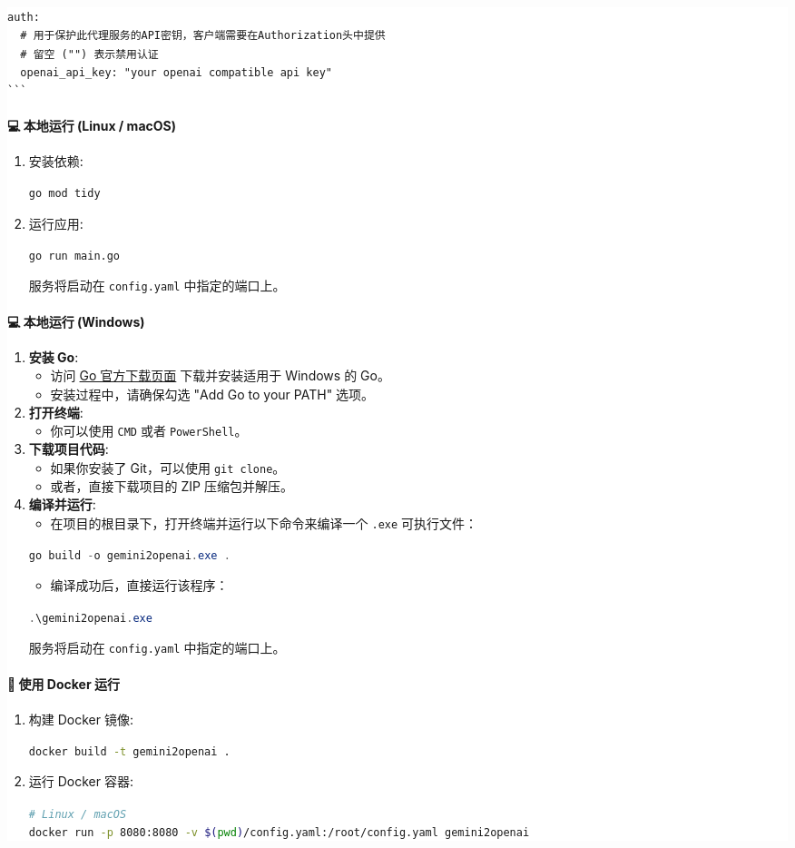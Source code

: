     auth:
      # 用于保护此代理服务的API密钥，客户端需要在Authorization头中提供
      # 留空 ("") 表示禁用认证
      openai_api_key: "your openai compatible api key"
    ```

#### 💻 本地运行 (Linux / macOS)

1.  安装依赖:
    ```bash
    go mod tidy
    ```
2.  运行应用:
    ```bash
    go run main.go
    ```
    服务将启动在 `config.yaml` 中指定的端口上。

#### 💻 本地运行 (Windows)

1.  **安装 Go**:
    -   访问 [Go 官方下载页面](https://golang.org/dl/) 下载并安装适用于 Windows 的 Go。
    -   安装过程中，请确保勾选 "Add Go to your PATH" 选项。
2.  **打开终端**:
    -   你可以使用 `CMD` 或者 `PowerShell`。
3.  **下载项目代码**:
    -   如果你安装了 Git，可以使用 `git clone`。
    -   或者，直接下载项目的 ZIP 压缩包并解压。
4.  **编译并运行**:
    -   在项目的根目录下，打开终端并运行以下命令来编译一个 `.exe` 可执行文件：
      ```powershell
      go build -o gemini2openai.exe .
      ```
    -   编译成功后，直接运行该程序：
      ```powershell
      .\gemini2openai.exe
      ```
    服务将启动在 `config.yaml` 中指定的端口上。

#### 🐳 使用 Docker 运行

1.  构建 Docker 镜像:
    ```bash
    docker build -t gemini2openai .
    ```
2.  运行 Docker 容器:
    ```bash
    # Linux / macOS
    docker run -p 8080:8080 -v $(pwd)/config.yaml:/root/config.yaml gemini2openai
